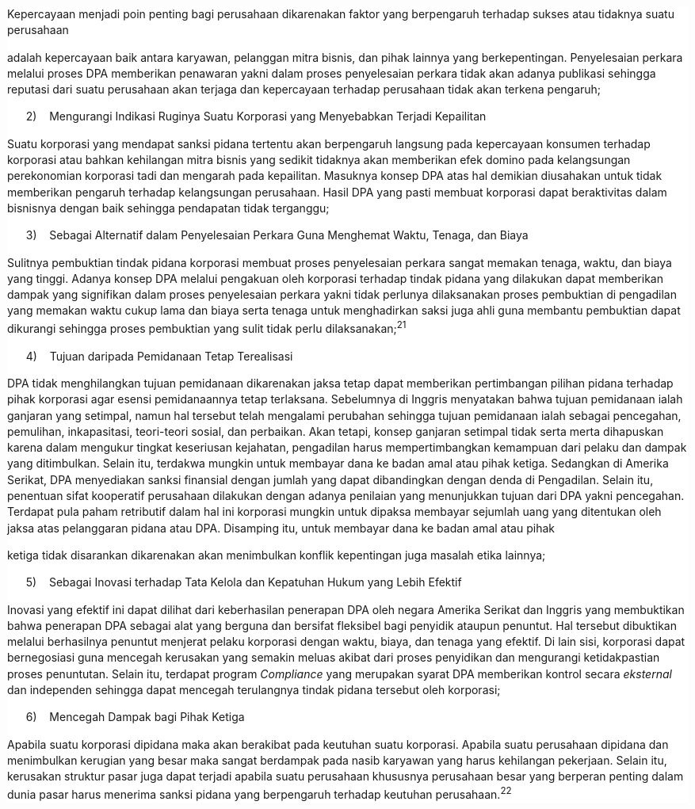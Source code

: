 <p><span class="font4">Kepercayaan menjadi poin penting bagi perusahaan dikarenakan faktor yang berpengaruh terhadap sukses atau tidaknya suatu perusahaan</span></p>
<p><span class="font4">adalah kepercayaan baik antara karyawan, pelanggan mitra bisnis, dan pihak lainnya yang berkepentingan. Penyelesaian perkara melalui proses DPA memberikan penawaran yakni dalam proses penyelesaian perkara tidak akan adanya publikasi sehingga reputasi dari suatu perusahaan akan terjaga dan kepercayaan terhadap perusahaan tidak akan terkena pengaruh;</span></p>
<ul style="list-style:none;"><li>
<p><span class="font4">2) &nbsp;&nbsp;&nbsp;Mengurangi Indikasi Ruginya Suatu Korporasi yang Menyebabkan Terjadi Kepailitan</span></p></li></ul>
<p><span class="font4">Suatu korporasi yang mendapat sanksi pidana tertentu akan berpengaruh langsung pada kepercayaan konsumen terhadap korporasi atau bahkan kehilangan mitra bisnis yang sedikit tidaknya akan memberikan efek domino pada kelangsungan perekonomian korporasi tadi dan mengarah pada kepailitan. Masuknya konsep DPA atas hal demikian diusahakan untuk tidak memberikan pengaruh terhadap kelangsungan perusahaan. Hasil DPA yang pasti membuat korporasi dapat beraktivitas dalam bisnisnya dengan baik sehingga pendapatan tidak terganggu;</span></p>
<ul style="list-style:none;"><li>
<p><span class="font4">3) &nbsp;&nbsp;&nbsp;Sebagai Alternatif dalam Penyelesaian Perkara Guna Menghemat Waktu, Tenaga, dan Biaya</span></p></li></ul>
<p><span class="font4">Sulitnya pembuktian tindak pidana korporasi membuat proses penyelesaian perkara sangat memakan tenaga, waktu, dan biaya yang tinggi. Adanya konsep DPA melalui pengakuan oleh korporasi terhadap tindak pidana yang dilakukan dapat memberikan dampak yang signifikan dalam proses penyelesaian perkara yakni tidak perlunya dilaksanakan proses pembuktian di pengadilan yang memakan waktu cukup lama dan biaya serta tenaga untuk menghadirkan saksi juga ahli guna membantu pembuktian dapat dikurangi sehingga proses pembuktian yang sulit tidak perlu dilaksanakan;<sup>21</sup></span></p>
<ul style="list-style:none;"><li>
<p><span class="font4">4) &nbsp;&nbsp;&nbsp;Tujuan daripada Pemidanaan Tetap Terealisasi</span></p></li></ul>
<p><span class="font4">DPA tidak menghilangkan tujuan pemidanaan dikarenakan jaksa tetap dapat memberikan pertimbangan pilihan pidana terhadap pihak korporasi agar esensi pemidanaannya tetap terlaksana. Sebelumnya di Inggris menyatakan bahwa tujuan pemidanaan ialah ganjaran yang setimpal, namun hal tersebut telah mengalami perubahan sehingga tujuan pemidanaan ialah sebagai pencegahan, pemulihan, inkapasitasi, teori-teori sosial, dan perbaikan. Akan tetapi, konsep ganjaran setimpal tidak serta merta dihapuskan karena dalam mengukur tingkat keseriusan kejahatan, pengadilan harus mempertimbangkan kemampuan dari pelaku dan dampak yang ditimbulkan. Selain itu, terdakwa mungkin untuk membayar dana ke badan amal atau pihak ketiga. Sedangkan di Amerika Serikat, DPA menyediakan sanksi finansial dengan jumlah yang dapat dibandingkan dengan denda di Pengadilan. Selain itu, penentuan sifat kooperatif perusahaan dilakukan dengan adanya penilaian yang menunjukkan tujuan dari DPA yakni pencegahan. Terdapat pula paham retributif dalam hal ini korporasi mungkin untuk dipaksa membayar sejumlah uang yang ditentukan oleh jaksa atas pelanggaran pidana atau DPA. Disamping itu, untuk membayar dana ke badan amal atau pihak</span></p>
<p><span class="font4">ketiga tidak disarankan dikarenakan akan menimbulkan konflik kepentingan juga masalah etika lainnya;</span></p>
<ul style="list-style:none;"><li>
<p><span class="font4">5) &nbsp;&nbsp;&nbsp;Sebagai Inovasi terhadap Tata Kelola dan Kepatuhan Hukum yang Lebih Efektif</span></p></li></ul>
<p><span class="font4">Inovasi yang efektif ini dapat dilihat dari keberhasilan penerapan DPA oleh negara Amerika Serikat dan Inggris yang membuktikan bahwa penerapan DPA sebagai alat yang berguna dan bersifat fleksibel bagi penyidik ataupun penuntut. Hal tersebut dibuktikan melalui berhasilnya penuntut menjerat pelaku korporasi dengan waktu, biaya, dan tenaga yang efektif. Di lain sisi, korporasi dapat bernegosiasi guna mencegah kerusakan yang semakin meluas akibat dari proses penyidikan dan mengurangi ketidakpastian proses penuntutan. Selain itu, terdapat program </span><span class="font4" style="font-style:italic;">Compliance</span><span class="font4"> yang merupakan syarat DPA memberikan kontrol secara </span><span class="font4" style="font-style:italic;">eksternal</span><span class="font4"> dan independen sehingga dapat mencegah terulangnya tindak pidana tersebut oleh korporasi;</span></p>
<ul style="list-style:none;"><li>
<p><span class="font4">6) &nbsp;&nbsp;&nbsp;Mencegah Dampak bagi Pihak Ketiga</span></p></li></ul>
<p><span class="font4">Apabila suatu korporasi dipidana maka akan berakibat pada keutuhan suatu korporasi. Apabila suatu perusahaan dipidana dan menimbulkan kerugian yang besar maka sangat berdampak pada nasib karyawan yang harus kehilangan pekerjaan. Selain itu, kerusakan struktur pasar juga dapat terjadi apabila suatu perusahaan khususnya perusahaan besar yang berperan penting dalam dunia pasar harus menerima sanksi pidana yang berpengaruh terhadap keutuhan perusahaan.<sup>22</sup></span></p>
